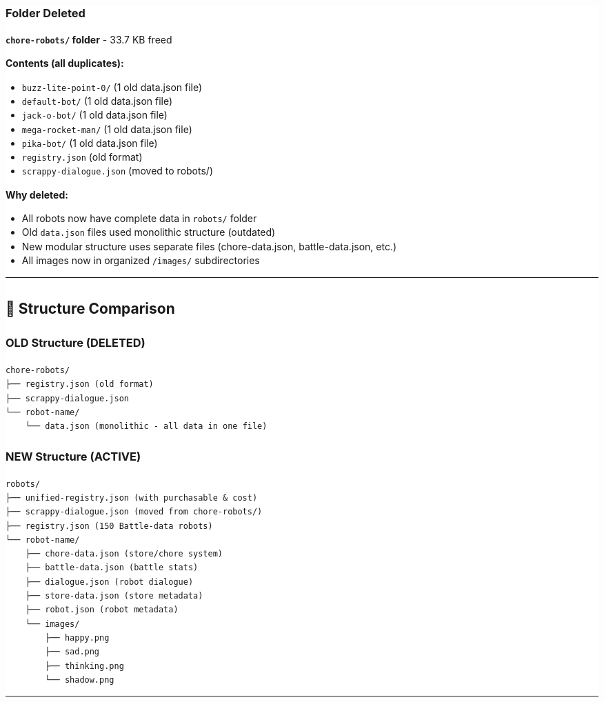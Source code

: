 
### **Folder Deleted**

**`chore-robots/` folder** - 33.7 KB freed

**Contents (all duplicates):**
- `buzz-lite-point-0/` (1 old data.json file)
- `default-bot/` (1 old data.json file)
- `jack-o-bot/` (1 old data.json file)
- `mega-rocket-man/` (1 old data.json file)
- `pika-bot/` (1 old data.json file)
- `registry.json` (old format)
- `scrappy-dialogue.json` (moved to robots/)

**Why deleted:**
- All robots now have complete data in `robots/` folder
- Old `data.json` files used monolithic structure (outdated)
- New modular structure uses separate files (chore-data.json, battle-data.json, etc.)
- All images now in organized `/images/` subdirectories

---

## 📂 Structure Comparison

### **OLD Structure (DELETED)**
```
chore-robots/
├── registry.json (old format)
├── scrappy-dialogue.json
└── robot-name/
    └── data.json (monolithic - all data in one file)
```

### **NEW Structure (ACTIVE)**
```
robots/
├── unified-registry.json (with purchasable & cost)
├── scrappy-dialogue.json (moved from chore-robots/)
├── registry.json (150 Battle-data robots)
└── robot-name/
    ├── chore-data.json (store/chore system)
    ├── battle-data.json (battle stats)
    ├── dialogue.json (robot dialogue)
    ├── store-data.json (store metadata)
    ├── robot.json (robot metadata)
    └── images/
        ├── happy.png
        ├── sad.png
        ├── thinking.png
        └── shadow.png
```

---